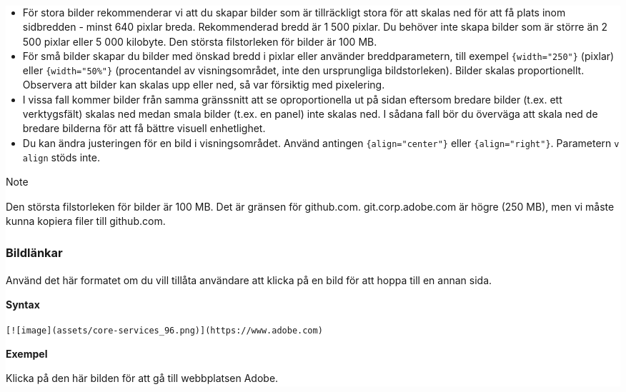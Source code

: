 * För stora bilder rekommenderar vi att du skapar bilder som är tillräckligt stora för att skalas ned för att få plats inom sidbredden - minst 640 pixlar breda. Rekommenderad bredd är 1 500 pixlar. Du behöver inte skapa bilder som är större än 2 500 pixlar eller 5 000 kilobyte. Den största filstorleken för bilder är 100 MB.
* För små bilder skapar du bilder med önskad bredd i pixlar eller använder breddparametern, till exempel `{width="250"}` (pixlar) eller `{width="50%"}` (procentandel av visningsområdet, inte den ursprungliga bildstorleken). Bilder skalas proportionellt. Observera att bilder kan skalas upp eller ned, så var försiktig med pixelering.
* I vissa fall kommer bilder från samma gränssnitt att se oproportionella ut på sidan eftersom bredare bilder (t.ex. ett verktygsfält) skalas ned medan smala bilder (t.ex. en panel) inte skalas ned. I sådana fall bör du överväga att skala ned de bredare bilderna för att få bättre visuell enhetlighet.
* Du kan ändra justeringen för en bild i visningsområdet. Använd antingen `{align="center"}` eller `{align="right"}`. Parametern `valign` stöds inte.

>[!NOTE]
>
>Den största filstorleken för bilder är 100 MB. Det är gränsen för github.com. git.corp.adobe.com är högre (250 MB), men vi måste kunna kopiera filer till github.com.

### Bildlänkar

Använd det här formatet om du vill tillåta användare att klicka på en bild för att hoppa till en annan sida.

**Syntax**

```
[![image](assets/core-services_96.png)](https://www.adobe.com)
```

**Exempel**

Klicka på den här bilden för att gå till webbplatsen Adobe.
